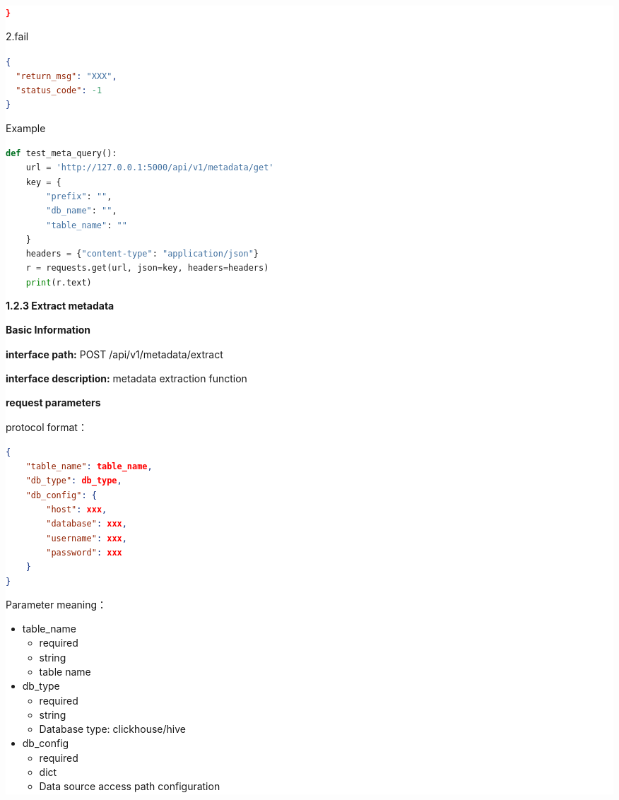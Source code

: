 ```json
}
```
2.fail

```json
{
  "return_msg": "XXX",
  "status_code": -1
}
```
Example
```python
def test_meta_query():
    url = 'http://127.0.0.1:5000/api/v1/metadata/get'
    key = {
        "prefix": "",
        "db_name": "",
        "table_name": ""
    }
    headers = {"content-type": "application/json"}
    r = requests.get(url, json=key, headers=headers)
    print(r.text)
```

**1.2.3 Extract metadata**

**Basic Information**

**interface path:** POST /api/v1/metadata/extract

**interface description:** metadata extraction function

**request parameters**

protocol format：
```json
{
    "table_name": table_name,
    "db_type": db_type,
    "db_config": {
        "host": xxx,
        "database": xxx,
        "username": xxx,
        "password": xxx
    }
}
```
Parameter meaning：

- table\_name
    - required
    - string
    - table name
- db\_type
    - required
    - string
    - Database type: clickhouse/hive
- db\_config
    - required
    - dict
    - Data source access path configuration
    